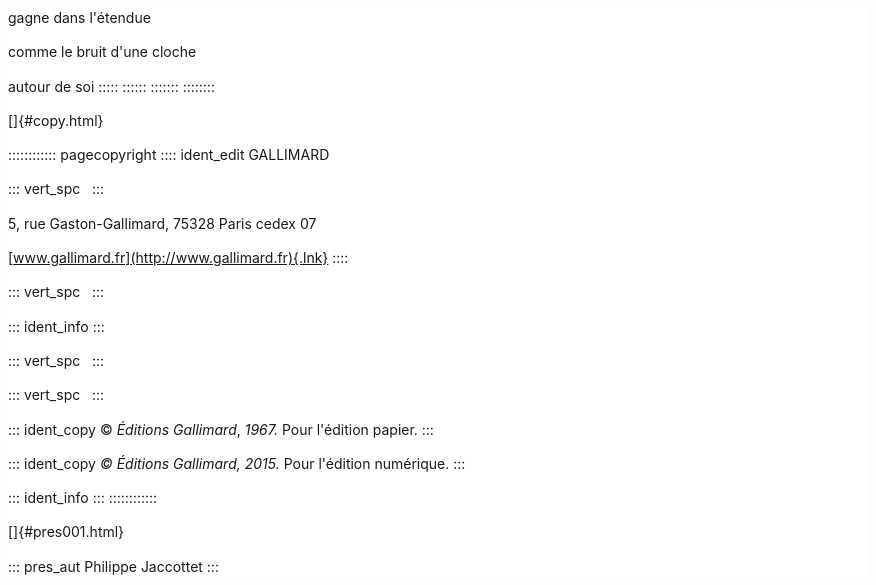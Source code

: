 gagne dans l\'étendue

comme le bruit d\'une cloche

autour de soi
:::::
::::::
:::::::
::::::::

</div>

[]{#copy.html}

:::::::::::: pagecopyright
:::: ident_edit
GALLIMARD

::: vert_spc
 
:::

5, rue Gaston-Gallimard, 75328 Paris cedex 07

[www.gallimard.fr](http://www.gallimard.fr){.lnk}
::::

::: vert_spc
 
:::

::: ident_info
:::

::: vert_spc
 
:::

::: vert_spc
 
:::

::: ident_copy
© *Éditions Gallimard*, *1967.* Pour l\'édition papier.
:::

::: ident_copy
*© Éditions Gallimard, 2015.* Pour l\'édition numérique.
:::

::: ident_info
:::
::::::::::::

[]{#pres001.html}

<div>

::: pres_aut
Philippe Jaccottet
:::

